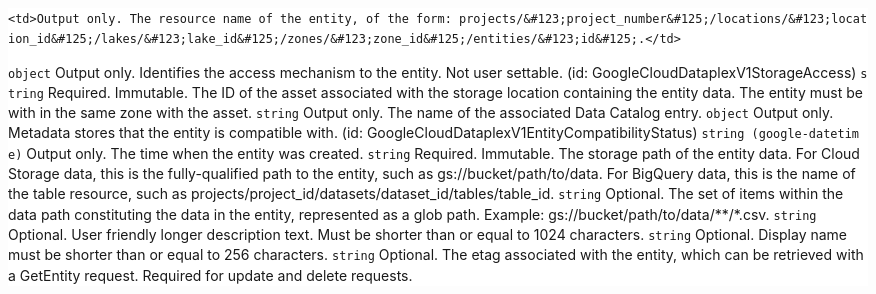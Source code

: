     <td>Output only. The resource name of the entity, of the form: projects/&#123;project_number&#125;/locations/&#123;location_id&#125;/lakes/&#123;lake_id&#125;/zones/&#123;zone_id&#125;/entities/&#123;id&#125;.</td>
</tr>
<tr>
    <td><CopyableCode code="access" /></td>
    <td><code>object</code></td>
    <td>Output only. Identifies the access mechanism to the entity. Not user settable. (id: GoogleCloudDataplexV1StorageAccess)</td>
</tr>
<tr>
    <td><CopyableCode code="asset" /></td>
    <td><code>string</code></td>
    <td>Required. Immutable. The ID of the asset associated with the storage location containing the entity data. The entity must be with in the same zone with the asset.</td>
</tr>
<tr>
    <td><CopyableCode code="catalogEntry" /></td>
    <td><code>string</code></td>
    <td>Output only. The name of the associated Data Catalog entry.</td>
</tr>
<tr>
    <td><CopyableCode code="compatibility" /></td>
    <td><code>object</code></td>
    <td>Output only. Metadata stores that the entity is compatible with. (id: GoogleCloudDataplexV1EntityCompatibilityStatus)</td>
</tr>
<tr>
    <td><CopyableCode code="createTime" /></td>
    <td><code>string (google-datetime)</code></td>
    <td>Output only. The time when the entity was created.</td>
</tr>
<tr>
    <td><CopyableCode code="dataPath" /></td>
    <td><code>string</code></td>
    <td>Required. Immutable. The storage path of the entity data. For Cloud Storage data, this is the fully-qualified path to the entity, such as gs://bucket/path/to/data. For BigQuery data, this is the name of the table resource, such as projects/project_id/datasets/dataset_id/tables/table_id.</td>
</tr>
<tr>
    <td><CopyableCode code="dataPathPattern" /></td>
    <td><code>string</code></td>
    <td>Optional. The set of items within the data path constituting the data in the entity, represented as a glob path. Example: gs://bucket/path/to/data/**/*.csv.</td>
</tr>
<tr>
    <td><CopyableCode code="description" /></td>
    <td><code>string</code></td>
    <td>Optional. User friendly longer description text. Must be shorter than or equal to 1024 characters.</td>
</tr>
<tr>
    <td><CopyableCode code="displayName" /></td>
    <td><code>string</code></td>
    <td>Optional. Display name must be shorter than or equal to 256 characters.</td>
</tr>
<tr>
    <td><CopyableCode code="etag" /></td>
    <td><code>string</code></td>
    <td>Optional. The etag associated with the entity, which can be retrieved with a GetEntity request. Required for update and delete requests.</td>
</tr>
<tr>
    <td><CopyableCode code="format" /></td>